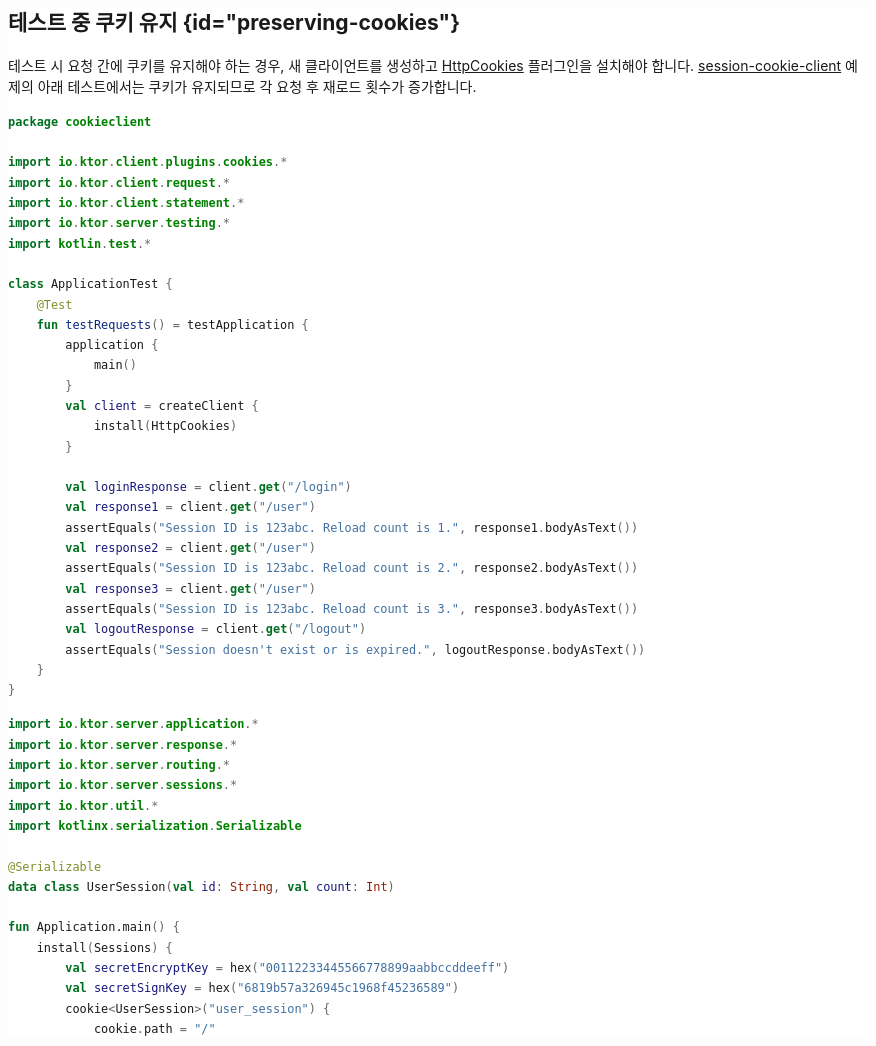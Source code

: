 </TabItem>
</Tabs>

## 테스트 중 쿠키 유지 {id="preserving-cookies"}

테스트 시 요청 간에 쿠키를 유지해야 하는 경우, 새 클라이언트를 생성하고 [HttpCookies](client-cookies.md) 플러그인을 설치해야 합니다. [session-cookie-client](https://github.com/ktorio/ktor-documentation/tree/%ktor_version%/codeSnippets/snippets/session-cookie-client) 예제의 아래 테스트에서는 쿠키가 유지되므로 각 요청 후 재로드 횟수가 증가합니다.

<Tabs>
<TabItem title="테스트">

```kotlin
package cookieclient

import io.ktor.client.plugins.cookies.*
import io.ktor.client.request.*
import io.ktor.client.statement.*
import io.ktor.server.testing.*
import kotlin.test.*

class ApplicationTest {
    @Test
    fun testRequests() = testApplication {
        application {
            main()
        }
        val client = createClient {
            install(HttpCookies)
        }

        val loginResponse = client.get("/login")
        val response1 = client.get("/user")
        assertEquals("Session ID is 123abc. Reload count is 1.", response1.bodyAsText())
        val response2 = client.get("/user")
        assertEquals("Session ID is 123abc. Reload count is 2.", response2.bodyAsText())
        val response3 = client.get("/user")
        assertEquals("Session ID is 123abc. Reload count is 3.", response3.bodyAsText())
        val logoutResponse = client.get("/logout")
        assertEquals("Session doesn't exist or is expired.", logoutResponse.bodyAsText())
    }
}

```

</TabItem>

<TabItem title="애플리케이션">

```kotlin
import io.ktor.server.application.*
import io.ktor.server.response.*
import io.ktor.server.routing.*
import io.ktor.server.sessions.*
import io.ktor.util.*
import kotlinx.serialization.Serializable

@Serializable
data class UserSession(val id: String, val count: Int)

fun Application.main() {
    install(Sessions) {
        val secretEncryptKey = hex("00112233445566778899aabbccddeeff")
        val secretSignKey = hex("6819b57a326945c1968f45236589")
        cookie<UserSession>("user_session") {
            cookie.path = "/"
```